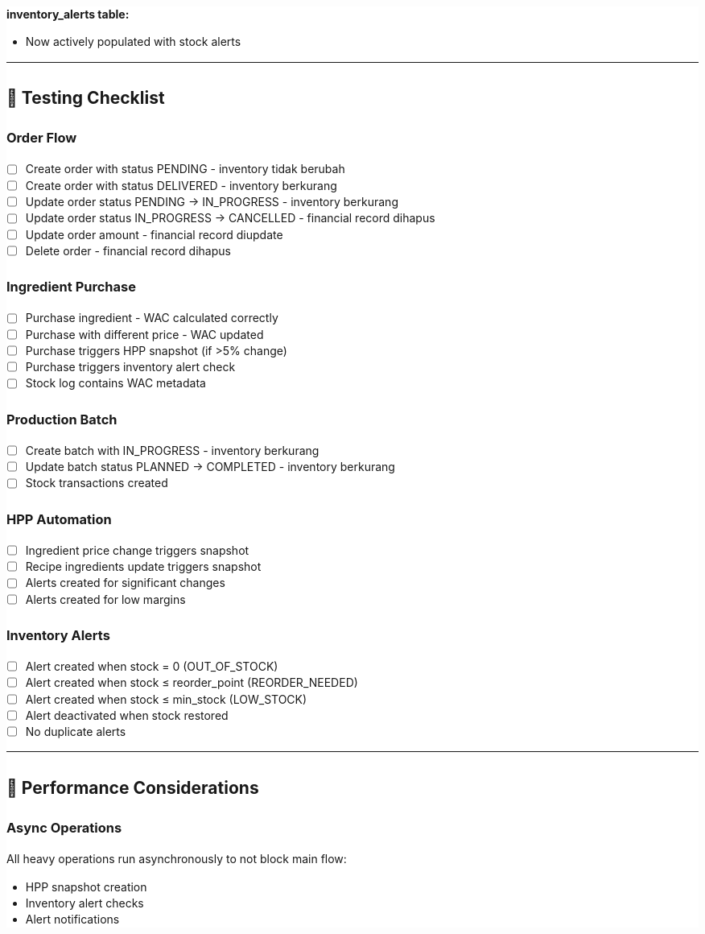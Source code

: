 **inventory_alerts table:**
- Now actively populated with stock alerts

---

## 🧪 Testing Checklist

### Order Flow
- [ ] Create order with status PENDING - inventory tidak berubah
- [ ] Create order with status DELIVERED - inventory berkurang
- [ ] Update order status PENDING → IN_PROGRESS - inventory berkurang
- [ ] Update order status IN_PROGRESS → CANCELLED - financial record dihapus
- [ ] Update order amount - financial record diupdate
- [ ] Delete order - financial record dihapus

### Ingredient Purchase
- [ ] Purchase ingredient - WAC calculated correctly
- [ ] Purchase with different price - WAC updated
- [ ] Purchase triggers HPP snapshot (if >5% change)
- [ ] Purchase triggers inventory alert check
- [ ] Stock log contains WAC metadata

### Production Batch
- [ ] Create batch with IN_PROGRESS - inventory berkurang
- [ ] Update batch status PLANNED → COMPLETED - inventory berkurang
- [ ] Stock transactions created

### HPP Automation
- [ ] Ingredient price change triggers snapshot
- [ ] Recipe ingredients update triggers snapshot
- [ ] Alerts created for significant changes
- [ ] Alerts created for low margins

### Inventory Alerts
- [ ] Alert created when stock = 0 (OUT_OF_STOCK)
- [ ] Alert created when stock ≤ reorder_point (REORDER_NEEDED)
- [ ] Alert created when stock ≤ min_stock (LOW_STOCK)
- [ ] Alert deactivated when stock restored
- [ ] No duplicate alerts

---

## 🚀 Performance Considerations

### Async Operations
All heavy operations run asynchronously to not block main flow:
- HPP snapshot creation
- Inventory alert checks
- Alert notifications
